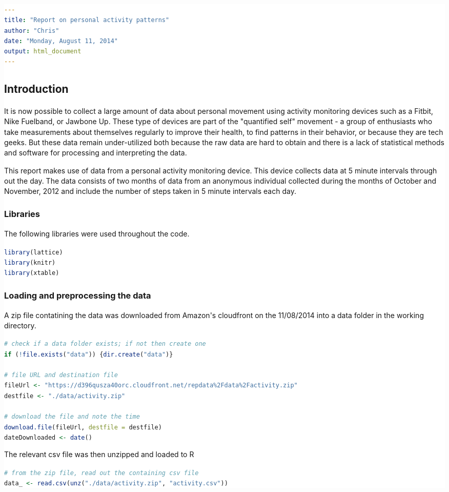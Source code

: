 ```yaml
---
title: "Report on personal activity patterns"
author: "Chris"
date: "Monday, August 11, 2014"
output: html_document
---
```


## Introduction
It is now possible to collect a large amount of data about personal movement using activity monitoring devices such as a Fitbit, Nike Fuelband, or Jawbone Up. These type of devices are part of the "quantified self" movement - a group of enthusiasts who take measurements about themselves regularly to improve their health, to find patterns in their behavior, or because they are tech geeks. But these data remain under-utilized both because the raw data are hard to obtain and there is a lack of statistical methods and software for processing and interpreting the data.

This report makes use of data from a personal activity monitoring device. This device collects data at 5 minute intervals through out the day. The data consists of two months of data from an anonymous individual collected during the months of October and November, 2012 and include the number of steps taken in 5 minute intervals each day.

### Libraries
The following libraries were used throughout the code.

```r
library(lattice)
library(knitr)
library(xtable)
```


### Loading and preprocessing the data
A zip file contatining the data was downloaded from Amazon's cloudfront on the 11/08/2014 into a data folder in the working directory. 


```r
# check if a data folder exists; if not then create one
if (!file.exists("data")) {dir.create("data")}

# file URL and destination file
fileUrl <- "https://d396qusza40orc.cloudfront.net/repdata%2Fdata%2Factivity.zip"
destfile <- "./data/activity.zip"

# download the file and note the time
download.file(fileUrl, destfile = destfile)
dateDownloaded <- date()
```

The relevant csv file was then unzipped and loaded to R


```r
# from the zip file, read out the containing csv file
data_ <- read.csv(unz("./data/activity.zip", "activity.csv"))
```
